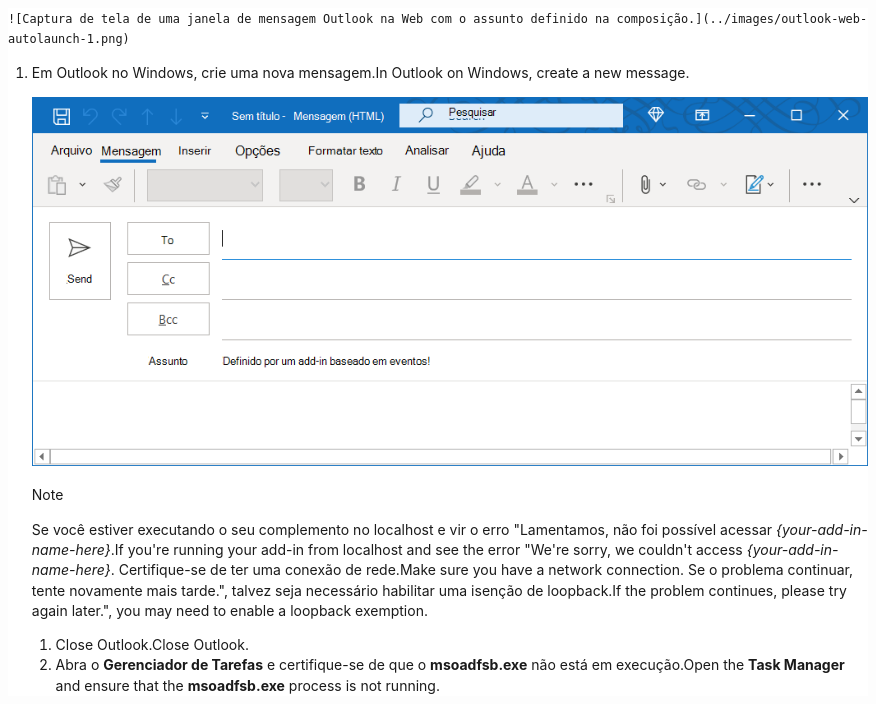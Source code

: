     ![Captura de tela de uma janela de mensagem Outlook na Web com o assunto definido na composição.](../images/outlook-web-autolaunch-1.png)

1. <span data-ttu-id="3a79d-185">Em Outlook no Windows, crie uma nova mensagem.</span><span class="sxs-lookup"><span data-stu-id="3a79d-185">In Outlook on Windows, create a new message.</span></span>

    ![Captura de tela de uma janela de mensagem Outlook no Windows com o assunto definido na composição.](../images/outlook-win-autolaunch.png)

    > [!NOTE]
    > <span data-ttu-id="3a79d-187">Se você estiver executando o seu complemento no localhost e vir o erro "Lamentamos, não foi possível acessar *{your-add-in-name-here}*.</span><span class="sxs-lookup"><span data-stu-id="3a79d-187">If you're running your add-in from localhost and see the error "We're sorry, we couldn't access *{your-add-in-name-here}*.</span></span> <span data-ttu-id="3a79d-188">Certifique-se de ter uma conexão de rede.</span><span class="sxs-lookup"><span data-stu-id="3a79d-188">Make sure you have a network connection.</span></span> <span data-ttu-id="3a79d-189">Se o problema continuar, tente novamente mais tarde.", talvez seja necessário habilitar uma isenção de loopback.</span><span class="sxs-lookup"><span data-stu-id="3a79d-189">If the problem continues, please try again later.", you may need to enable a loopback exemption.</span></span>
    >
    > 1. <span data-ttu-id="3a79d-190">Close Outlook.</span><span class="sxs-lookup"><span data-stu-id="3a79d-190">Close Outlook.</span></span>
    > 1. <span data-ttu-id="3a79d-191">Abra o **Gerenciador de Tarefas** e certifique-se de que o **msoadfsb.exe** não está em execução.</span><span class="sxs-lookup"><span data-stu-id="3a79d-191">Open the **Task Manager** and ensure that the **msoadfsb.exe** process is not running.</span></span>